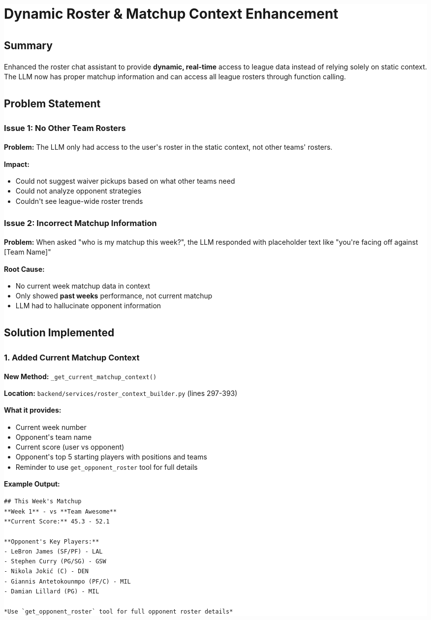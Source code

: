 # Dynamic Roster & Matchup Context Enhancement

## Summary
Enhanced the roster chat assistant to provide **dynamic, real-time** access to league data instead of relying solely on static context. The LLM now has proper matchup information and can access all league rosters through function calling.

## Problem Statement

### Issue 1: No Other Team Rosters
**Problem:** The LLM only had access to the user's roster in the static context, not other teams' rosters.

**Impact:**
- Could not suggest waiver pickups based on what other teams need
- Could not analyze opponent strategies
- Couldn't see league-wide roster trends

### Issue 2: Incorrect Matchup Information
**Problem:** When asked "who is my matchup this week?", the LLM responded with placeholder text like "you're facing off against [Team Name]"

**Root Cause:**
- No current week matchup data in context
- Only showed **past weeks** performance, not current matchup
- LLM had to hallucinate opponent information

## Solution Implemented

### 1. Added Current Matchup Context

**New Method:** `_get_current_matchup_context()`

**Location:** `backend/services/roster_context_builder.py` (lines 297-393)

**What it provides:**
- Current week number
- Opponent's team name
- Current score (user vs opponent)
- Opponent's top 5 starting players with positions and teams
- Reminder to use `get_opponent_roster` tool for full details

**Example Output:**
```
## This Week's Matchup
**Week 1** - vs **Team Awesome**
**Current Score:** 45.3 - 52.1

**Opponent's Key Players:**
- LeBron James (SF/PF) - LAL
- Stephen Curry (PG/SG) - GSW
- Nikola Jokić (C) - DEN
- Giannis Antetokounmpo (PF/C) - MIL
- Damian Lillard (PG) - MIL

*Use `get_opponent_roster` tool for full opponent roster details*
```
